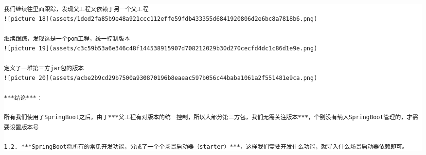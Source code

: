     我们继续往里面跟踪，发现父工程又依赖于另一个父工程
    ![picture 18](assets/1ded2fa85b9e48a921ccc112effe59fdb433355d6841920806d2e6bc8a7818b6.png)  

    继续跟踪，发现这是一个pom工程，统一控制版本
    ![picture 19](assets/c3c59b53a6e346c48f144538915907d708212029b30d270cecfd4dc1c86d1e9e.png)  

    定义了一堆第三方jar包的版本
    ![picture 20](assets/acbe2b9cd29b7500a930870196b8eaeac597b056c44baba1061a2f551481e9ca.png)  

    ***结论***：

    所有我们使用了SpringBoot之后，由于***父工程有对版本的统一控制，所以大部分第三方包，我们无需关注版本***，个别没有纳入SpringBoot管理的，才需要设置版本号

    1.2. ***SpringBoot将所有的常见开发功能，分成了一个个场景启动器（starter）***，这样我们需要开发什么功能，就导入什么场景启动器依赖即可。
